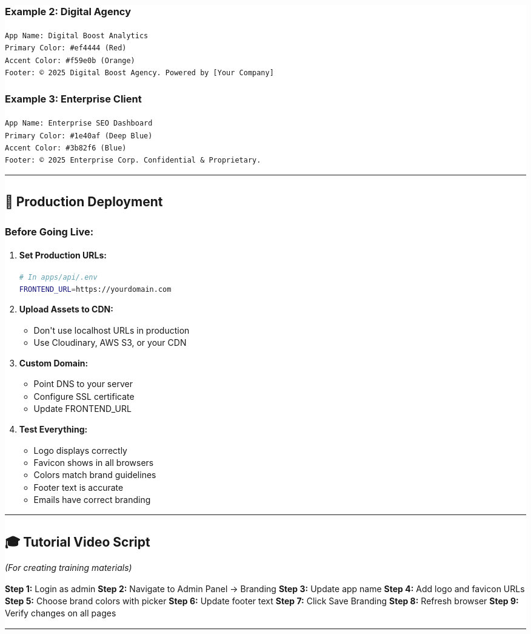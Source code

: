 ### Example 2: Digital Agency
```
App Name: Digital Boost Analytics
Primary Color: #ef4444 (Red)
Accent Color: #f59e0b (Orange)
Footer: © 2025 Digital Boost Agency. Powered by [Your Company]
```

### Example 3: Enterprise Client
```
App Name: Enterprise SEO Dashboard
Primary Color: #1e40af (Deep Blue)
Accent Color: #3b82f6 (Blue)
Footer: © 2025 Enterprise Corp. Confidential & Proprietary.
```

---

## 🚀 Production Deployment

### Before Going Live:

1. **Set Production URLs:**
   ```bash
   # In apps/api/.env
   FRONTEND_URL=https://yourdomain.com
   ```

2. **Upload Assets to CDN:**
   - Don't use localhost URLs in production
   - Use Cloudinary, AWS S3, or your CDN

3. **Custom Domain:**
   - Point DNS to your server
   - Configure SSL certificate
   - Update FRONTEND_URL

4. **Test Everything:**
   - Logo displays correctly
   - Favicon shows in all browsers
   - Colors match brand guidelines
   - Footer text is accurate
   - Emails have correct branding

---

## 🎓 Tutorial Video Script

*(For creating training materials)*

**Step 1:** Login as admin
**Step 2:** Navigate to Admin Panel → Branding
**Step 3:** Update app name
**Step 4:** Add logo and favicon URLs
**Step 5:** Choose brand colors with picker
**Step 6:** Update footer text
**Step 7:** Click Save Branding
**Step 8:** Refresh browser
**Step 9:** Verify changes on all pages

---